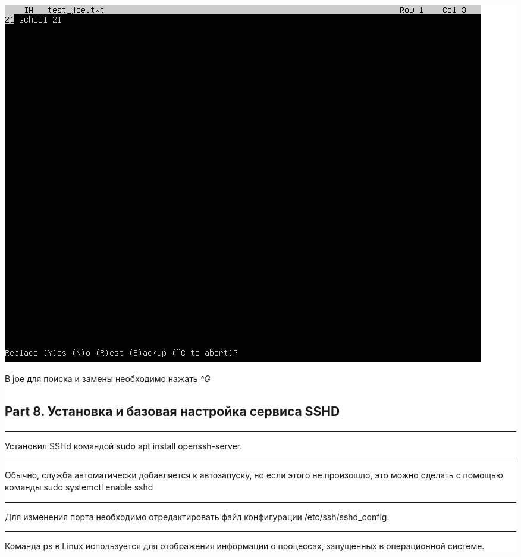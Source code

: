![Part 7 joe3](materials/part_7_joe3.png)

В joe для поиска и замены необходимо нажать *^G*

## Part 8. Установка и базовая настройка сервиса SSHD

---

Установил SSHd командой sudo apt install openssh-server.

---

Обычно, служба автоматически добавляется к автозапуску, но если этого не произошло, это можно сделать с помощью команды sudo systemctl enable sshd

---

Для изменения порта необходимо отредактировать файл конфигурации /etc/ssh/sshd_config.

---

Команда ps в Linux используется для отображения информации о процессах, запущенных в операционной системе.
